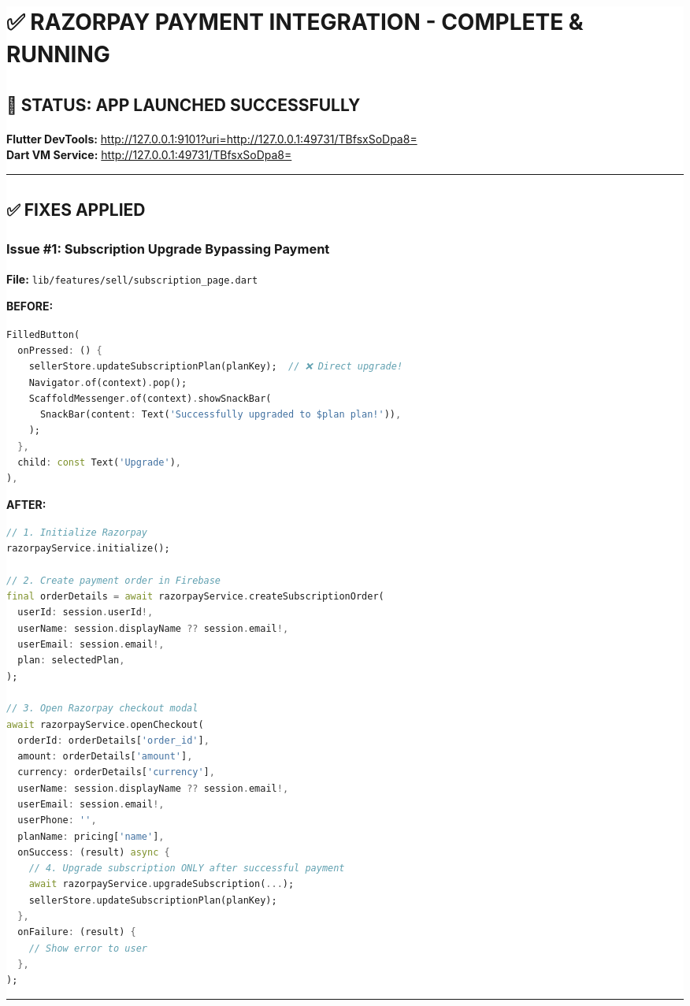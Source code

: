 # ✅ RAZORPAY PAYMENT INTEGRATION - COMPLETE & RUNNING

## 🎉 STATUS: APP LAUNCHED SUCCESSFULLY

**Flutter DevTools:** http://127.0.0.1:9101?uri=http://127.0.0.1:49731/TBfsxSoDpa8=  
**Dart VM Service:** http://127.0.0.1:49731/TBfsxSoDpa8=

---

## ✅ FIXES APPLIED

### **Issue #1: Subscription Upgrade Bypassing Payment**
**File:** `lib/features/sell/subscription_page.dart`

**BEFORE:**
```dart
FilledButton(
  onPressed: () {
    sellerStore.updateSubscriptionPlan(planKey);  // ❌ Direct upgrade!
    Navigator.of(context).pop();
    ScaffoldMessenger.of(context).showSnackBar(
      SnackBar(content: Text('Successfully upgraded to $plan plan!')),
    );
  },
  child: const Text('Upgrade'),
),
```

**AFTER:**
```dart
// 1. Initialize Razorpay
razorpayService.initialize();

// 2. Create payment order in Firebase
final orderDetails = await razorpayService.createSubscriptionOrder(
  userId: session.userId!,
  userName: session.displayName ?? session.email!,
  userEmail: session.email!,
  plan: selectedPlan,
);

// 3. Open Razorpay checkout modal
await razorpayService.openCheckout(
  orderId: orderDetails['order_id'],
  amount: orderDetails['amount'],
  currency: orderDetails['currency'],
  userName: session.displayName ?? session.email!,
  userEmail: session.email!,
  userPhone: '',
  planName: pricing['name'],
  onSuccess: (result) async {
    // 4. Upgrade subscription ONLY after successful payment
    await razorpayService.upgradeSubscription(...);
    sellerStore.updateSubscriptionPlan(planKey);
  },
  onFailure: (result) {
    // Show error to user
  },
);
```

---
